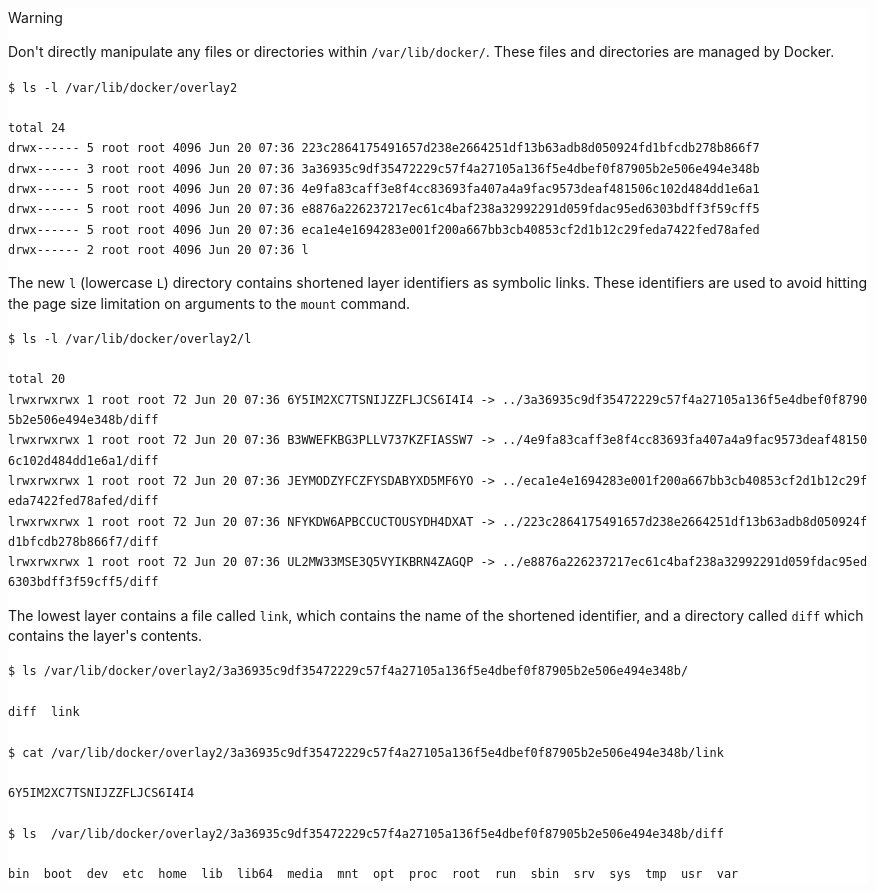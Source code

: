 > [!WARNING]
>
> Don't directly manipulate any files or directories within
> `/var/lib/docker/`. These files and directories are managed by Docker.

```console
$ ls -l /var/lib/docker/overlay2

total 24
drwx------ 5 root root 4096 Jun 20 07:36 223c2864175491657d238e2664251df13b63adb8d050924fd1bfcdb278b866f7
drwx------ 3 root root 4096 Jun 20 07:36 3a36935c9df35472229c57f4a27105a136f5e4dbef0f87905b2e506e494e348b
drwx------ 5 root root 4096 Jun 20 07:36 4e9fa83caff3e8f4cc83693fa407a4a9fac9573deaf481506c102d484dd1e6a1
drwx------ 5 root root 4096 Jun 20 07:36 e8876a226237217ec61c4baf238a32992291d059fdac95ed6303bdff3f59cff5
drwx------ 5 root root 4096 Jun 20 07:36 eca1e4e1694283e001f200a667bb3cb40853cf2d1b12c29feda7422fed78afed
drwx------ 2 root root 4096 Jun 20 07:36 l
```

The new `l` (lowercase `L`) directory contains shortened layer identifiers as
symbolic links. These identifiers are used to avoid hitting the page size
limitation on arguments to the `mount` command.

```console
$ ls -l /var/lib/docker/overlay2/l

total 20
lrwxrwxrwx 1 root root 72 Jun 20 07:36 6Y5IM2XC7TSNIJZZFLJCS6I4I4 -> ../3a36935c9df35472229c57f4a27105a136f5e4dbef0f87905b2e506e494e348b/diff
lrwxrwxrwx 1 root root 72 Jun 20 07:36 B3WWEFKBG3PLLV737KZFIASSW7 -> ../4e9fa83caff3e8f4cc83693fa407a4a9fac9573deaf481506c102d484dd1e6a1/diff
lrwxrwxrwx 1 root root 72 Jun 20 07:36 JEYMODZYFCZFYSDABYXD5MF6YO -> ../eca1e4e1694283e001f200a667bb3cb40853cf2d1b12c29feda7422fed78afed/diff
lrwxrwxrwx 1 root root 72 Jun 20 07:36 NFYKDW6APBCCUCTOUSYDH4DXAT -> ../223c2864175491657d238e2664251df13b63adb8d050924fd1bfcdb278b866f7/diff
lrwxrwxrwx 1 root root 72 Jun 20 07:36 UL2MW33MSE3Q5VYIKBRN4ZAGQP -> ../e8876a226237217ec61c4baf238a32992291d059fdac95ed6303bdff3f59cff5/diff
```

The lowest layer contains a file called `link`, which contains the name of the
shortened identifier, and a directory called `diff` which contains the
layer's contents.

```console
$ ls /var/lib/docker/overlay2/3a36935c9df35472229c57f4a27105a136f5e4dbef0f87905b2e506e494e348b/

diff  link

$ cat /var/lib/docker/overlay2/3a36935c9df35472229c57f4a27105a136f5e4dbef0f87905b2e506e494e348b/link

6Y5IM2XC7TSNIJZZFLJCS6I4I4

$ ls  /var/lib/docker/overlay2/3a36935c9df35472229c57f4a27105a136f5e4dbef0f87905b2e506e494e348b/diff

bin  boot  dev  etc  home  lib  lib64  media  mnt  opt  proc  root  run  sbin  srv  sys  tmp  usr  var
```

